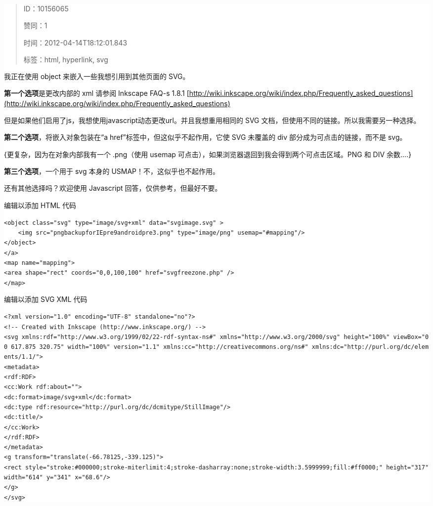 > ID：10156065
> 
> 赞同：1
> 
> 时间：2012-04-14T18:12:01.843
> 
> 标签：html, hyperlink, svg

我正在使用 object 来嵌入一些我想引用到其他页面的 SVG。

**第一个选项**是更改内部的 xml 请参阅 Inkscape FAQ-s 1.8.1 [http://wiki.inkscape.org/wiki/index.php/Frequently_asked_questions](http://wiki.inkscape.org/wiki/index.php/Frequently_asked_questions)

但是如果他们启用了js，我想使用javascript动态更改url。并且我想重用相同的 SVG 文档，但使用不同的链接。所以我需要另一种选择。

**第二个选项**，将嵌入对象包装在“a href”标签中，但这似乎不起作用，它使 SVG 未覆盖的 div 部分成为可点击的链接，而不是 svg。

{更复杂，因为在对象内部我有一个 .png（使用 usemap 可点击），如果浏览器退回到我会得到两个可点击区域。PNG 和 DIV 余数....}

**第三个选项**，一个用于 svg 本身的 USMAP！不，这似乎也不起作用。

还有其他选择吗？欢迎使用 Javascript 回答，仅供参考，但最好不要。

编辑以添加 HTML 代码

```
<object class="svg" type="image/svg+xml" data="svgimage.svg" >
    <img src="pngbackupforIEpre9androidpre3.png" type="image/png" usemap="#mapping"/>
</object>
</a>
<map name="mapping">
<area shape="rect" coords="0,0,100,100" href="svgfreezone.php" />
</map> 
```

编辑以添加 SVG XML 代码

```
<?xml version="1.0" encoding="UTF-8" standalone="no"?>
<!-- Created with Inkscape (http://www.inkscape.org/) -->
<svg xmlns:rdf="http://www.w3.org/1999/02/22-rdf-syntax-ns#" xmlns="http://www.w3.org/2000/svg" height="100%" viewBox="0 0 617.875 320.75" width="100%" version="1.1" xmlns:cc="http://creativecommons.org/ns#" xmlns:dc="http://purl.org/dc/elements/1.1/">
<metadata>
<rdf:RDF>
<cc:Work rdf:about="">
<dc:format>image/svg+xml</dc:format>
<dc:type rdf:resource="http://purl.org/dc/dcmitype/StillImage"/>
<dc:title/>
</cc:Work>
</rdf:RDF>
</metadata>
<g transform="translate(-66.78125,-339.125)">
<rect style="stroke:#000000;stroke-miterlimit:4;stroke-dasharray:none;stroke-width:3.5999999;fill:#ff0000;" height="317" width="614" y="341" x="68.6"/>
</g>
</svg> 
```
